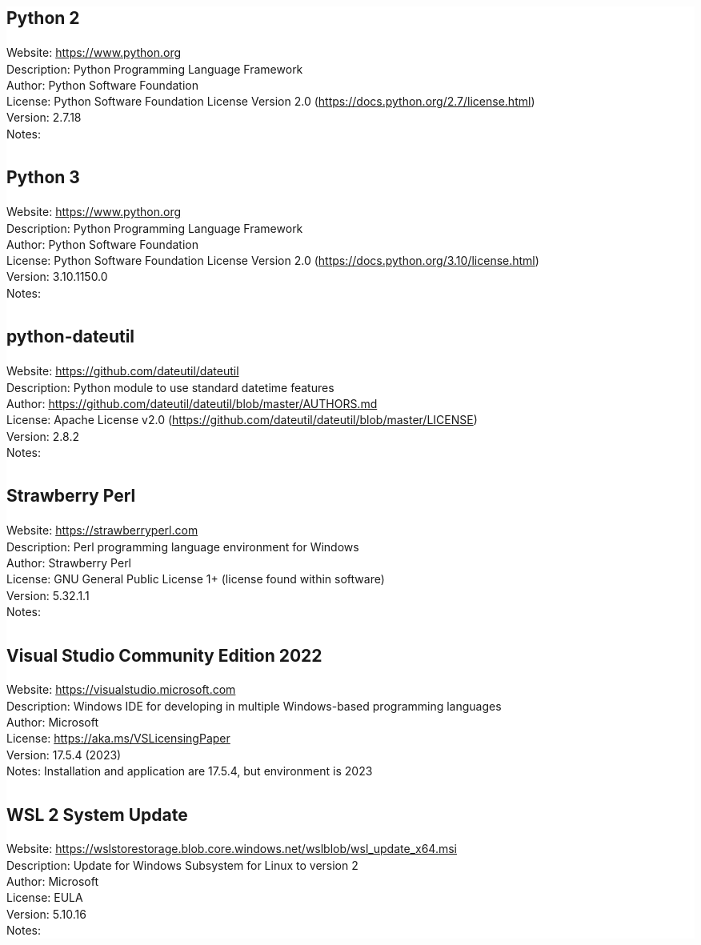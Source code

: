 ## Python 2  
Website: https://www.python.org  
Description: Python Programming Language Framework  
Author: Python Software Foundation  
License: Python Software Foundation License Version 2.0 (https://docs.python.org/2.7/license.html)  
Version: 2.7.18  
Notes:   
  
## Python 3  
Website: https://www.python.org  
Description: Python Programming Language Framework  
Author: Python Software Foundation  
License: Python Software Foundation License Version 2.0 (https://docs.python.org/3.10/license.html)  
Version: 3.10.1150.0  
Notes:  
  
## python-dateutil  
Website: https://github.com/dateutil/dateutil  
Description: Python module to use standard datetime features  
Author: https://github.com/dateutil/dateutil/blob/master/AUTHORS.md  
License: Apache License v2.0 (https://github.com/dateutil/dateutil/blob/master/LICENSE)  
Version: 2.8.2  
Notes:   

## Strawberry Perl  
Website: https://strawberryperl.com  
Description: Perl programming language environment for Windows  
Author: Strawberry Perl  
License: GNU General Public License 1+ (license found within software)  
Version: 5.32.1.1  
Notes:   
  
## Visual Studio Community Edition 2022  
Website: https://visualstudio.microsoft.com  
Description: Windows IDE for developing in multiple Windows-based programming languages  
Author: Microsoft  
License: https://aka.ms/VSLicensingPaper  
Version: 17.5.4 (2023)  
Notes: Installation and application are 17.5.4, but environment is 2023  
  
## WSL 2 System Update  
Website: https://wslstorestorage.blob.core.windows.net/wslblob/wsl_update_x64.msi  
Description: Update for Windows Subsystem for Linux to version 2  
Author: Microsoft  
License: EULA  
Version: 5.10.16  
Notes:   
  
